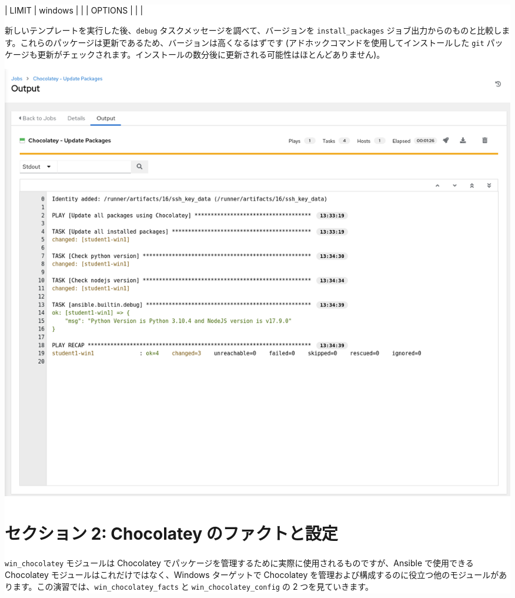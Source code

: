 | LIMIT       | windows                                          |      |
| OPTIONS     |                                                  |      |

新しいテンプレートを実行した後、`debug` タスクメッセージを調べて、バージョンを `install_packages`
ジョブ出力からのものと比較します。これらのパッケージは更新であるため、バージョンは高くなるはずです (アドホックコマンドを使用してインストールした
`git` パッケージも更新がチェックされます。インストールの数分後に更新される可能性はほとんどありません)。

![ジョブテンプレートの実行](images/8-update-packages-job-run-successful.png)

# セクション 2: Chocolatey のファクトと設定

`win_chocolatey` モジュールは Chocolatey でパッケージを管理するために実際に使用されるものですが、Ansible
で使用できる Chocolatey モジュールはこれだけではなく、Windows ターゲットで Chocolatey
を管理および構成するのに役立つ他のモジュールがあります。この演習では、`win_chocolatey_facts` と
`win_chocolatey_config` の 2 つを見ていきます。
